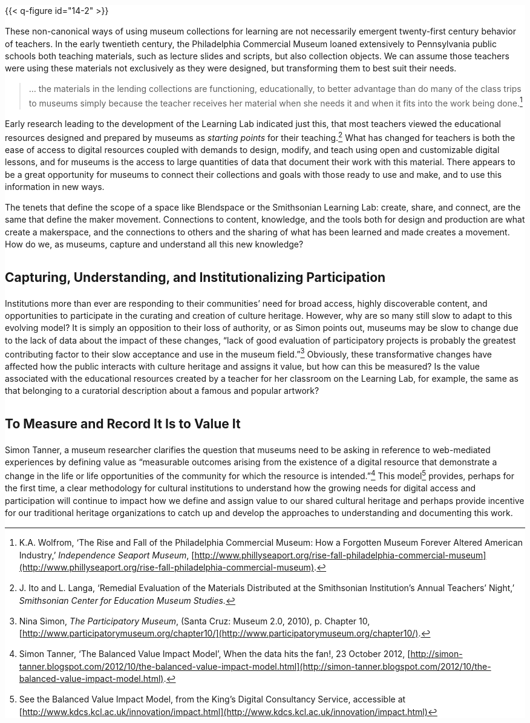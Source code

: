 {{< q-figure id="14-2" >}}

<script type="text/javascript" src="https://learninglab.si.edu/embed/widget/q/c/12289/embed.js"></script><div class="sll-embed" data-widget-type="c" data-widget-key="12289"></div>

These non-canonical ways of using museum collections for learning are not necessarily emergent twenty-first century behavior of teachers. In the early twentieth century, the Philadelphia Commercial Museum loaned extensively to Pennsylvania public schools both teaching materials, such as lecture slides and scripts, but also collection objects. We can assume those teachers were using these materials not exclusively as they were designed, but transforming them to best suit their needs.

> … the materials in the lending collections are functioning, educationally, to better advantage than do many of the class trips to museums simply because the teacher receives her material when she needs it and when it fits into the work being done.[^44]

Early research leading to the development of the Learning Lab indicated just this, that most teachers viewed the educational resources designed and prepared by museums as *starting points* for their teaching.[^45] What has changed for teachers is both the ease of access to digital resources coupled with demands to design, modify, and teach using open and customizable digital lessons, and for museums is the access to large quantities of data that document their work with this material. There appears to be a great opportunity for museums to connect their collections and goals with those ready to use and make, and to use this information in new ways.

The tenets that define the scope of a space like Blendspace or the Smithsonian Learning Lab: create, share, and connect, are the same that define the maker movement. Connections to content, knowledge, and the tools both for design and production are what create a makerspace, and the connections to others and the sharing of what has been learned and made creates a movement. How do we, as museums, capture and understand all this new knowledge?

## Capturing, Understanding, and Institutionalizing Participation

Institutions more than ever are responding to their communities’ need for broad access, highly discoverable content, and opportunities to participate in the curating and creation of culture heritage. However, why are so many still slow to adapt to this evolving model? It is simply an opposition to their loss of authority, or as Simon points out, museums may be slow to change due to the lack of data about the impact of these changes, “lack of good evaluation of participatory projects is probably the greatest contributing factor to their slow acceptance and use in the museum field.”[^46] Obviously, these transformative changes have affected how the public interacts with culture heritage and assigns it value, but how can this be measured? Is the value associated with the educational resources created by a teacher for her classroom on the Learning Lab, for example, the same as that belonging to a curatorial description about a famous and popular artwork?

## To Measure and Record It Is to Value It

Simon Tanner, a museum researcher clarifies the question that museums need to be asking in reference to web-mediated experiences by defining value as “measurable outcomes arising from the existence of a digital resource that demonstrate a change in the life or life opportunities of the community for which the resource is intended.”[^47] This model[^48] provides, perhaps for the first time, a clear methodology for cultural institutions to understand how the growing needs for digital access and participation will continue to impact how we define and assign value to our shared cultural heritage and perhaps provide incentive for our traditional heritage organizations to catch up and develop the approaches to understanding and documenting this work.


[^1]: Alistair Duff, *Information Society Studies* (London and New York: Routledge, 2000), pp. 3-4.
[^2]: Frank Webster, *Theories of the Information Society,* Third Edition (London and New York: Routledge, 2006), pp. 8–31.
[^3]: [http://en.wikipedia.org/wiki/Information\_society](http://en.wikipedia.org/wiki/Information_society). It should be noted that Wikipedia is not considered by the author an authoritative source for information about the information society, but perhaps a definition collaboratively developed, such as the one provided here from Wikipedia is suitable given the subject matter.
[^4]: David Williams, ‘A Brief History of Museum Computerization’, in *Museums in a Digital Age,* ed. by Ross Perry (London and New York: Routledge, 2010), pp. 15–21 (p. 16).
[^5]: George MacDonald and Stephen Alsford, ‘The Museum as Information Utility’, in *Museums in a Digital Age,* ed. by Ross Perry (London and New York: Routledge, 2010), p. 72.
[^6]: George MacDonald and Stephen Alsford, ‘The Museum as Information Utility’, in *Museums in a Digital Age,* ed. by Ross Perry (London and New York: Routledge, 2010), p. 74.
[^7]: Lanae Spruce & Kaitlyn Leaf, ‘Social Media for Social Justice.’ Journal of
[^8]: For additional information on open education resources, see the ISKME OER Commons, at https://www.oercommons.org/about.
[^9]: Ross Parry and Andrew Sawyer, ‘Space and the machine, Adaptive museums, pervasive technology and the new gallery environment’, *Reshaping Museum Space, Architecture, Design, Exhibitions,* (Abingdon: Routledge, 2005), p. 39.
[^10]: John H. Falk and Lynn D. Dierking, ‘Learning from Museums: Visitor Experiences and the Making of Meaning’, (Walnut Creek: Altamira, 2000), p. 219.
[^11]: Lois H. Silverman, ‘Social Work of Museums’, online video, *Bunker Ljubljana,* [http://vimeo.com/19213313](http://vimeo.com/19213313).
[^12]: Pew Internet and American Life Project (May 2013), [http://www.pewinternet.org/fact-sheet/internet-broadband/].
[^13]: Charlotte Sexton, “@sdarrough says ‘If you can’t Google something does it exist?’ \#mcn2012moma \#mcn2012”, Twitter, 10 November 2012, [https://twitter.com/cb\_sexton/status/267327816406794242](https://twitter.com/cb_sexton/status/267327816406794242).
[^14]: National Information Standards Organization, *Understanding Metadata,* (Bethesda: NISO Press, 2004), [http://www.niso.org/publications/press/UnderstandingMetadata.pdf](http://www.niso.org/publications/press/UnderstandingMetadata.pdf).
[^15]: John Voss, ‘About LODAM’, [http://lodlam.net/about/](http://lodlam.net/about/).
[^16]: Seb Chan, ‘Tagging and Searching – Serendipity and museum collection databases’, in J. Trant and D. Bearman (eds.). *Museums and the Web 2007: Proceedings,* Toronto: Archives & Museum Informatics, 1 March, 2007, [http://www.museumsandtheweb.com/mw2007/papers/chan/chan.html](http://www.museumsandtheweb.com/mw2007/papers/chan/chan.html).
[^17]: For additional information on one mechanism of online advertising, see the frequently asked questions for Google Adwords at http://www.google.com/adwords/how-it-works/faq.html.
[^18]: For additional information on Amazon’s recommendation engine see http://tech.fortune.cnn.com/2012/07/30/amazon-5/.
[^19]: For additional information on how Reddit displays content, see http://www.reddit.com/wiki/faq.
[^20]: Henry Jenkins, ‘Confronting the Challenges of Participatory Culture: Media Education for the 21st Century (Part One)’, Confessions of an Aca-Fan, 20 October 2006, [http://henryjenkins.org/2006/10/confronting\_the\_challenges\_of.html](http://henryjenkins.org/2006/10/confronting_the_challenges_of.html).
[^21]: Susan Cairns, ‘Mutualizing Museum Knowledge: Folksonomies and the Changing Shape of Expertise,’ *Curator: The Museum Journal*, 56: 107–119, 7 January 2013, [http://onlinelibrary.wiley.com/doi/10.1111/cura.12011/full](http://onlinelibrary.wiley.com/doi/10.1111/cura.12011/full).
[^22]: Ken Arnold, *Cabinets for the Curious: Looking Back at Early English Museums,* (Hants and Burlington: Ashgate Publishing, 2006), p. 5.
[^23]: Nina Simon, *The Participatory Museum*, (Santa Cruz: Museum 2.0, 2010), p. preface, [http://www.participatorymuseum.org/preface/](http://www.participatorymuseum.org/preface/).
[^24]: Jeff Howe, ‘The rise of crowdsourcing’, *Wired* 14(06), 14 June 2006, [http://www.wired.com/wired/archive/14.06/crowds.html](http://www.wired.com/wired/archive/14.06/crowds.html).
[^25]: Daren C. Brabham, ‘Crowdsourcing and Governance’, Confessions of an Aca-Fan, 10 August 2009, [http://henryjenkins.org/2009/08/get\_ready\_to\_participate\_crowd.html](http://henryjenkins.org/2009/08/get_ready_to_participate_crowd.html).
[^26]: Trevor Owens, ‘The Crowd and the Library’, Trevor Owens, 20 May 2012, [http://www.trevorowens.org/2012/05/the-crowd-and-the-library/](http://www.trevorowens.org/2012/05/the-crowd-and-the-library/).
[^27]: Elizabeth Merritt, ‘Crowdsource the Museum?’, Center for the Future of Museums Blog, 20 August 2009, [http://futureofmuseums.blogspot.com/2009/08/crowsource-museum.html](http://futureofmuseums.blogspot.com/2009/08/crowsource-museum.html).
[^28]: Click! A Crowd-curated Exhibition, temporary exhibition, 27 June to 10 August, 2007, Brooklyn Museum, Brooklyn.
[^29]: Ken Johnson, ‘3,344 People May Not Know Art but Know What They Like’, *New York Times,* 4 July 2008, [http://www.nytimes.com/2008/07/04/arts/design/04clic.html](http://www.nytimes.com/2008/07/04/arts/design/04clic.html).
[^30]: Robin Givhan, ‘Proles vs. Pros: An Experiment In Curating’, *The Washington Post,* 6 July 2008, [http://www.washingtonpost.com/wp-dyn/content/article/2008/07/03/AR2008070301509.html](http://www.washingtonpost.com/wp-dyn/content/article/2008/07/03/AR2008070301509.html).
[^31]: Nina Simon, ‘Why Click! is My Hero (What Museum Innovation Looks Like)’, Museum 2.0, 11 July 2008, [http://museumtwo.blogspot.com/2008/07/why-click-is-my-hero-what-museum.html](http://museumtwo.blogspot.com/2008/07/why-click-is-my-hero-what-museum.html).
[^32]: For more information on the Smithsonian Transcription Center, see https://transcription.si.edu/.
[^33]: Chris Anderson, ‘20 Years of Wired: Maker movement’, *Wired,* 2 May 2013, [http://www.wired.co.uk/magazine/archive/2013/06/feature-20-years-of-wired/maker-movement](http://www.wired.co.uk/magazine/archive/2013/06/feature-20-years-of-wired/maker-movement).
[^34]: Mia Ridge, ‘Bringing maker culture to cultural organisations’, online video, *VALA - Libraries, Technology and the Future Inc.,* 6 February 2014, [http://www.vala.org.au/index.php?option=com\_content&view=article&id=802&catid=139&Itemid=402](http://www.vala.org.au/index.php?option=com_content&view=article&id=802&catid=139&Itemid=402).
[^35]: Chris Anderson, *Makers,* *The New Industrial Revolution,* (New York: Crown Business, 2012), p. 21.
[^36]: Evgeny Morozo, ‘Making It: Pick up a spot welder and join the revolution’, *The New Yorker,* 13 January 2014, [http://www.newyorker.com/magazine/2014/01/13/making-it-2](http://www.newyorker.com/magazine/2014/01/13/making-it-2).
[^37]: Mike Sharples, *Innovating Pedagogy 2013: Open University Innovation Report 2*, (Milton Keynes: The Open University), p. 5.
[^38]: Edith Ackermann, ‘Piaget’s Constructivism, Papert’s Constructionism: What’s the difference?’, *Future of Learning,* [http://learning.media.mit.edu/content/publications/EA.Piaget%20\_%20Papert.pdf](http://learning.media.mit.edu/content/publications/EA.Piaget%20_%20Papert.pdf).
[^39]: Martin Ryder, ‘The Cyborg and the Noble Savage: Ethics in the war on information poverty’, *Handbook of Research on Technoethics,* (IGC Global, 2008), [http://carbon.ucdenver.edu/\~mryder/savage.html\#def\_constructivism](http://carbon.ucdenver.edu/~mryder/savage.html#def_constructivism).
[^40]: Ackermann, ‘Piaget’s Constructivism, Papert’s Constructionism: What’s the difference?
[^41]: Craig Deeda, Thomas M. Leskob, and Valerie Lovejoy, ‘Teacher adaptation to personalized learning spaces’, *Teacher Development: An international journal of teachers’ professional development,* Volume 18, Issue 3, 7 July 2014.
[^42]: For additional information on Tes Blendspace, see https://www.tes.com/lessons.
[^43]: National Portrait Gallery, National Portrait Gallery/Smithsonian American Art Museum Commemorative Guide, (Beckon Books, 2015).
[^44]: K.A. Wolfrom, ‘The Rise and Fall of the Philadelphia Commercial Museum: How a Forgotten Museum Forever Altered American Industry,’ *Independence Seaport Museum*, [http://www.phillyseaport.org/rise-fall-philadelphia-commercial-museum](http://www.phillyseaport.org/rise-fall-philadelphia-commercial-museum).
[^45]: J. Ito and L. Langa, ‘Remedial Evaluation of the Materials Distributed at the Smithsonian Institution’s Annual Teachers’ Night,’ *Smithsonian Center for Education Museum Studies.*
[^46]: Nina Simon, *The Participatory Museum*, (Santa Cruz: Museum 2.0, 2010), p. Chapter 10, [http://www.participatorymuseum.org/chapter10/](http://www.participatorymuseum.org/chapter10/).
[^47]: Simon Tanner, ‘The Balanced Value Impact Model’, When the data hits the fan!, 23 October 2012, [http://simon-tanner.blogspot.com/2012/10/the-balanced-value-impact-model.html](http://simon-tanner.blogspot.com/2012/10/the-balanced-value-impact-model.html).
[^48]: See the Balanced Value Impact Model, from the King’s Digital Consultancy Service, accessible at [http://www.kdcs.kcl.ac.uk/innovation/impact.html](http://www.kdcs.kcl.ac.uk/innovation/impact.html)
[^49]: Nick Poole, ‘New Contexts for Museum Information’ (Collections Trust, 2012), pp. 5–6.
[^50]: Nina Simon, *The Participatory Museum*, (Santa Cruz: Museum 2.0, 2010), p. chapter 1, http://www.participatorymuseum.org/chapter1/.
[^51]: ‘MCN 2012: The Future of Collections Management Systems’, online video, Museum Computer Network, 1 May 2013, https://www.youtube.com/watch?v=93cR1vqY3Xk.
[^52]: Bill Adair, Benjamin Filene, and Laura Koloski, ‘Introduction’, *Letting Go? Sharing Historical Authority in a User-Generated World* (Philadelphia: The Pew Center for Arts & Heritage, 2011), p. 11.
[^53]: Lewis DVorkin, ‘Forbes Contributors Talk About Our Model for Entrepreneurial Journalism’, *Forbes*, 1 December 2011, http://www.forbes.com/sites/lewisdvorkin/2011/12/01/forbes-contributors-talk-about-our-model-for-entrepreneurial-journalism/.
[^54]: ‘MCN 2012: The Future of Collections Management Systems’, online video, Museum Computer Network, 1 May 2013, https://www.youtube.com/watch?v=93cR1vqY3Xk.
[^55]: Nick Poole, ‘New Contexts for Museum Information’ (Collections Trust, 2012), p. 5.
[^56]: Digital Library Assessment Interest Group, ‘Setting a Foundation for Assessing Content Reuse: A White Paper From the Developing a Framework for Measuring Reuse of Digital Objects project,’ 25 September 2018, https://osf.io/y9ghc/.
[^57]: For an example of how one institution, the Folger Shakespeare Library describes their curatorial files, see https://folgerpedia.folger.edu/Curatorial\_files.
[^58]:  Darren Milligan, ‘Trying to source some examples, anecdotes, or writing on how museums capture (like in their CIS, etc.) non-institutional contextualization of digitized collection objects. This might include: external publishing platforms, social media activity, educational uses. (Please RT)’, Twitter, 9 January 2019, [https://twitter.com/DarrenMilligan/status/1083012231720247296](https://twitter.com/DarrenMilligan/status/1083012231720247296).
[^59]: Seb Chan, ‘ Seems like this is a job for @webrecorder\_io and integrating that with a CI/M/S. And embracing the notion of both distributed collections and distributed meaning making.‘, Twitter, 9 January 2019, [https://twitter.com/sebchan/status/1083174497543348224](https://twitter.com/sebchan/status/1083174497543348224).